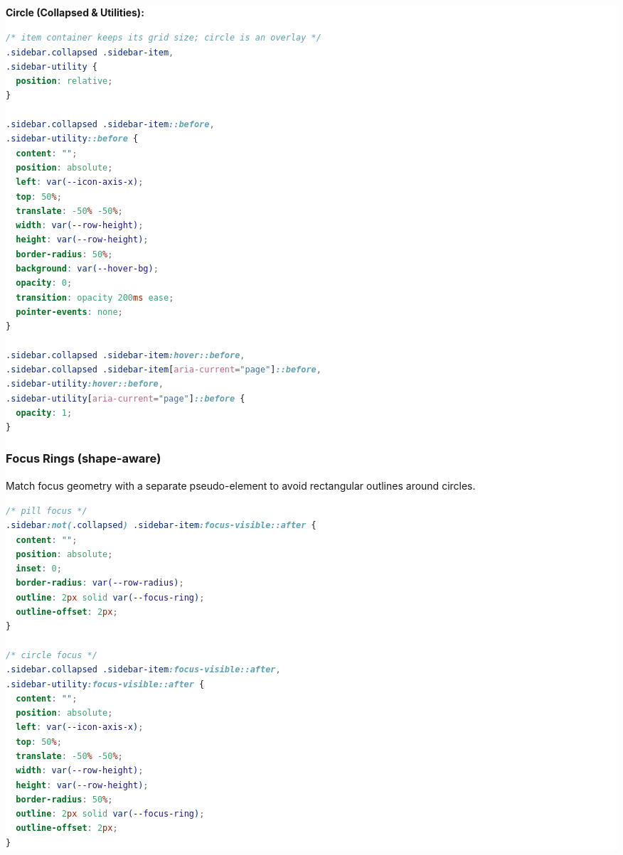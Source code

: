 **Circle (Collapsed & Utilities):**

```css
/* item container keeps its grid size; circle is an overlay */
.sidebar.collapsed .sidebar-item,
.sidebar-utility {
  position: relative;
}

.sidebar.collapsed .sidebar-item::before,
.sidebar-utility::before {
  content: "";
  position: absolute;
  left: var(--icon-axis-x);
  top: 50%;
  translate: -50% -50%;
  width: var(--row-height);
  height: var(--row-height);
  border-radius: 50%;
  background: var(--hover-bg);
  opacity: 0;
  transition: opacity 200ms ease;
  pointer-events: none;
}

.sidebar.collapsed .sidebar-item:hover::before,
.sidebar.collapsed .sidebar-item[aria-current="page"]::before,
.sidebar-utility:hover::before,
.sidebar-utility[aria-current="page"]::before {
  opacity: 1;
}
```

### Focus Rings (shape-aware)

Match focus geometry with a separate pseudo-element to avoid rectangular outlines around circles.

```css
/* pill focus */
.sidebar:not(.collapsed) .sidebar-item:focus-visible::after {
  content: "";
  position: absolute;
  inset: 0;
  border-radius: var(--row-radius);
  outline: 2px solid var(--focus-ring);
  outline-offset: 2px;
}

/* circle focus */
.sidebar.collapsed .sidebar-item:focus-visible::after,
.sidebar-utility:focus-visible::after {
  content: "";
  position: absolute;
  left: var(--icon-axis-x);
  top: 50%;
  translate: -50% -50%;
  width: var(--row-height);
  height: var(--row-height);
  border-radius: 50%;
  outline: 2px solid var(--focus-ring);
  outline-offset: 2px;
}
```
